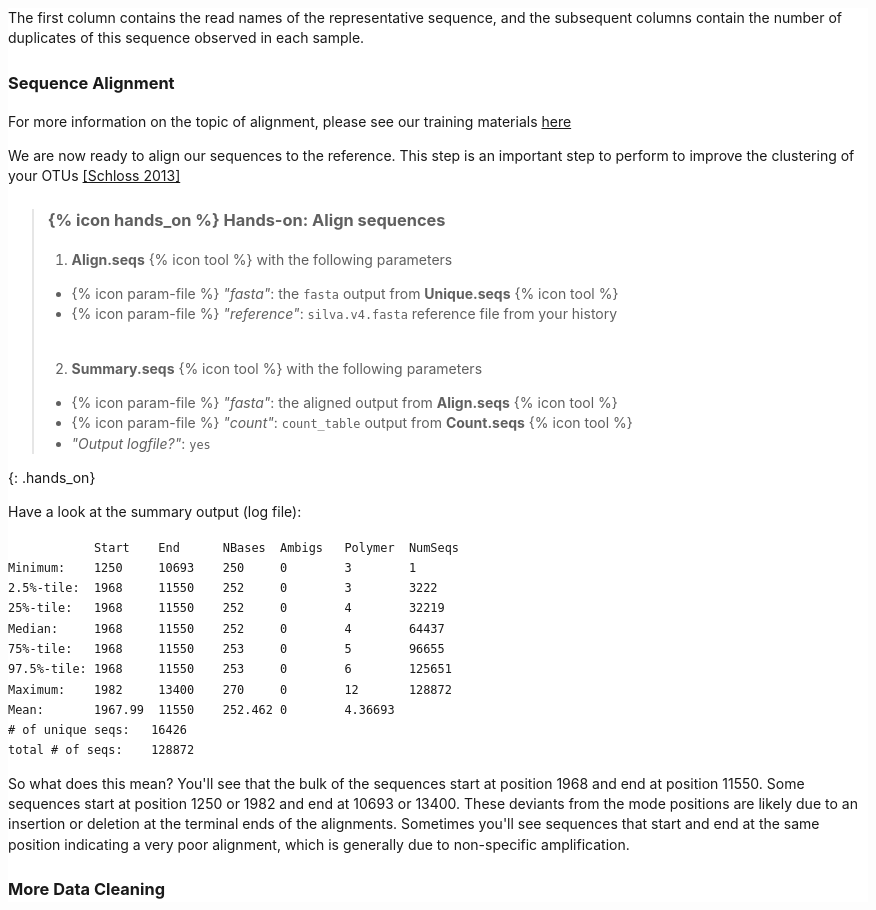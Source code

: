 The first column contains the read names of the representative sequence, and the subsequent columns contain
the number of duplicates of this sequence observed in each sample.

### Sequence Alignment

For more information on the topic of alignment, please see our training materials
[here]({{site.baseurl}}/topics/sequence-analysis/)

We are now ready to align our sequences to the reference. This step is an important
step to perform to improve the clustering of your OTUs [[Schloss 2013]](https://doi.org/10.1038/ismej.2012.102)

> ### {% icon hands_on %} Hands-on: Align sequences
>
> 1. **Align.seqs** {% icon tool %} with the following parameters
>   - {% icon param-file %} *"fasta"*: the `fasta` output from **Unique.seqs** {% icon tool %}
>   - {% icon param-file %} *"reference"*: `silva.v4.fasta` reference file from your history
> <br><br>
> 2. **Summary.seqs** {% icon tool %} with the following parameters
>   - {% icon param-file %} *"fasta"*: the aligned output from **Align.seqs** {% icon tool %}
>   - {% icon param-file %} *"count"*: `count_table` output from **Count.seqs** {% icon tool %}
>   - *"Output logfile?"*: `yes`
>
{: .hands_on}

Have a look at the summary output (log file):

```
            Start    End      NBases  Ambigs   Polymer  NumSeqs
Minimum:    1250     10693    250     0        3        1
2.5%-tile:  1968     11550    252     0        3        3222
25%-tile:   1968     11550    252     0        4        32219
Median:     1968     11550    252     0        4        64437
75%-tile:   1968     11550    253     0        5        96655
97.5%-tile: 1968     11550    253     0        6        125651
Maximum:    1982     13400    270     0        12       128872
Mean:       1967.99  11550    252.462 0        4.36693
# of unique seqs:   16426
total # of seqs:    128872
```

So what does this mean? You'll see that the bulk of the sequences start at position 1968 and end at position 11550.
Some sequences start at position 1250 or 1982 and end at 10693 or 13400. These deviants from the mode positions
are likely due to an insertion or deletion at the terminal ends of the alignments. Sometimes you'll see sequences
that start and end at the same position indicating a very poor alignment, which is generally due to non-specific
amplification.

### More Data Cleaning

